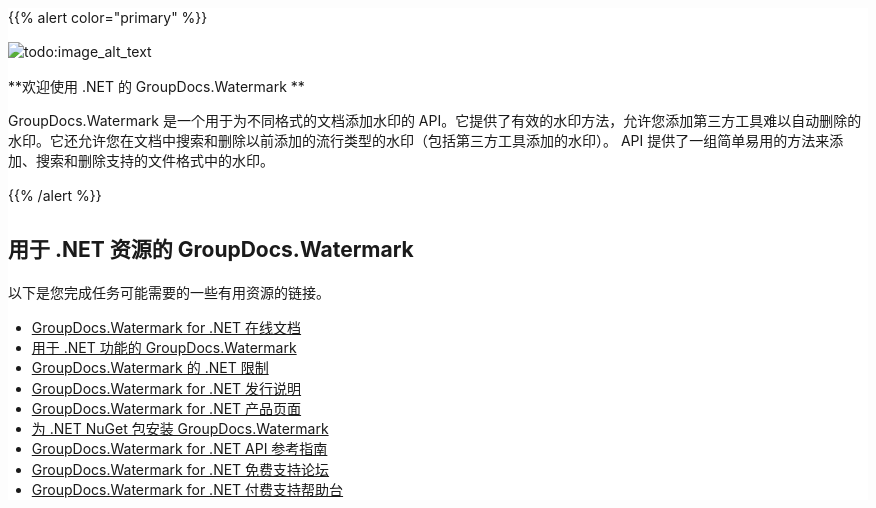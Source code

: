 {{% alert color="primary" %}} 

![todo:image\_alt\_text](groupdocs-total-for-net_11)

**欢迎使用 .NET 的 GroupDocs.Watermark **

GroupDocs.Watermark 是一个用于为不同格式的文档添加水印的 API。它提供了有效的水印方法，允许您添加第三方工具难以自动删除的水印。它还允许您在文档中搜索和删除以前添加的流行类型的水印（包括第三方工具添加的水印）。 API 提供了一组简单易用的方法来添加、搜索和删除支持的文件格式中的水印。

{{% /alert %}} 
## **用于 .NET 资源的 GroupDocs.Watermark**
以下是您完成任务可能需要的一些有用资源的链接。

- [GroupDocs.Watermark for .NET 在线文档](https://docs.groupdocs.com/watermark/net/)
- [用于 .NET 功能的 GroupDocs.Watermark](https://docs.groupdocs.com/watermark/net/features-overview/)
- [GroupDocs.Watermark 的 .NET 限制](https://docs.groupdocs.com/watermark/net/evaluation-limitations-and-licensing/)
- [GroupDocs.Watermark for .NET 发行说明](https://docs.groupdocs.com/watermark/net/release-notes/)
- [GroupDocs.Watermark for .NET 产品页面](https://products.groupdocs.com/watermark/net)
- [为 .NET NuGet 包安装 GroupDocs.Watermark](https://www.nuget.org/packages/GroupDocs.Watermark/)
- [GroupDocs.Watermark for .NET API 参考指南](https://apireference.groupdocs.com/watermark/net)
- [GroupDocs.Watermark for .NET 免费支持论坛](https://forum.groupdocs.com/c/watermark)
- [GroupDocs.Watermark for .NET 付费支持帮助台](https://helpdesk.groupdocs.com/)


